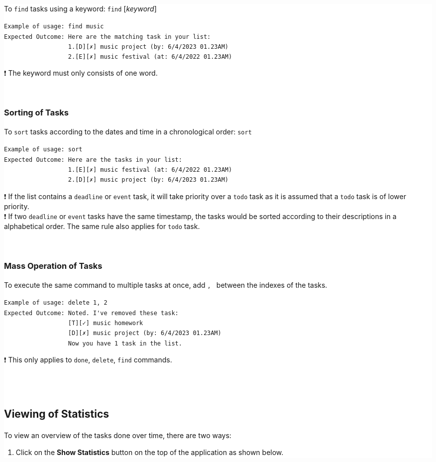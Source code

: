 To `find` tasks using a keyword: `find` [_keyword_]

    Example of usage: find music
    Expected Outcome: Here are the matching task in your list:
                      1.[D][✗] music project (by: 6/4/2023 01.23AM)
                      2.[E][✗] music festival (at: 6/4/2022 01.23AM)
 

:exclamation: The keyword must only consists of one word.

<br>

### **Sorting of Tasks** <a name="sort"></a>

To `sort` tasks according to the dates and time in a chronological order: `sort` 

    Example of usage: sort
    Expected Outcome: Here are the tasks in your list:
                      1.[E][✗] music festival (at: 6/4/2022 01.23AM)
                      2.[D][✗] music project (by: 6/4/2023 01.23AM)


:exclamation: If the list contains a `deadline` or `event` task, it will take priority over a `todo` task as it is assumed that a `todo` task is of lower priority.  
:exclamation: If two `deadline` or `event` tasks have the same timestamp, the tasks would be sorted according to their descriptions in a alphabetical order. The same rule also applies for `todo` task.  



<br>

### **Mass Operation of Tasks** <a name="massOp"></a>

To execute the same command to multiple tasks at once, add `, ` between the indexes of the tasks.

    Example of usage: delete 1, 2
    Expected Outcome: Noted. I've removed these task:
                      [T][✓] music homework
                      [D][✗] music project (by: 6/4/2023 01.23AM)
                      Now you have 1 task in the list.

:exclamation: This only applies to `done`, `delete`, `find` commands.

<br> 
<br> 

## **Viewing of Statistics** <a name="stats"></a>

To view an overview of the tasks done over time, there are two ways:

1. Click on the **Show Statistics** button on the top of the application as shown below.